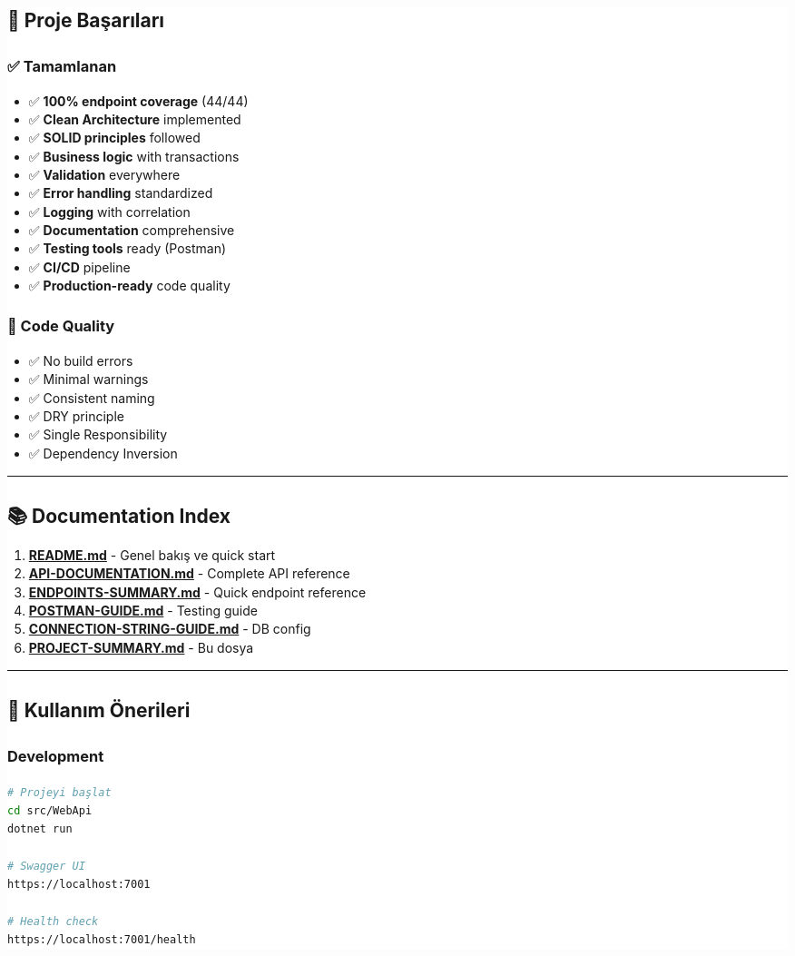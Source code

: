 
## 🎊 **Proje Başarıları**

### ✅ Tamamlanan
- ✅ **100% endpoint coverage** (44/44)
- ✅ **Clean Architecture** implemented
- ✅ **SOLID principles** followed
- ✅ **Business logic** with transactions
- ✅ **Validation** everywhere
- ✅ **Error handling** standardized
- ✅ **Logging** with correlation
- ✅ **Documentation** comprehensive
- ✅ **Testing tools** ready (Postman)
- ✅ **CI/CD** pipeline
- ✅ **Production-ready** code quality

### 💯 Code Quality
- ✅ No build errors
- ✅ Minimal warnings
- ✅ Consistent naming
- ✅ DRY principle
- ✅ Single Responsibility
- ✅ Dependency Inversion

---

## 📚 Documentation Index

1. **[README.md](../README.md)** - Genel bakış ve quick start
2. **[API-DOCUMENTATION.md](API-DOCUMENTATION.md)** - Complete API reference
3. **[ENDPOINTS-SUMMARY.md](ENDPOINTS-SUMMARY.md)** - Quick endpoint reference
4. **[POSTMAN-GUIDE.md](POSTMAN-GUIDE.md)** - Testing guide
5. **[CONNECTION-STRING-GUIDE.md](CONNECTION-STRING-GUIDE.md)** - DB config
6. **[PROJECT-SUMMARY.md](PROJECT-SUMMARY.md)** - Bu dosya

---

## 🎯 **Kullanım Önerileri**

### Development
```bash
# Projeyi başlat
cd src/WebApi
dotnet run

# Swagger UI
https://localhost:7001

# Health check
https://localhost:7001/health
```
